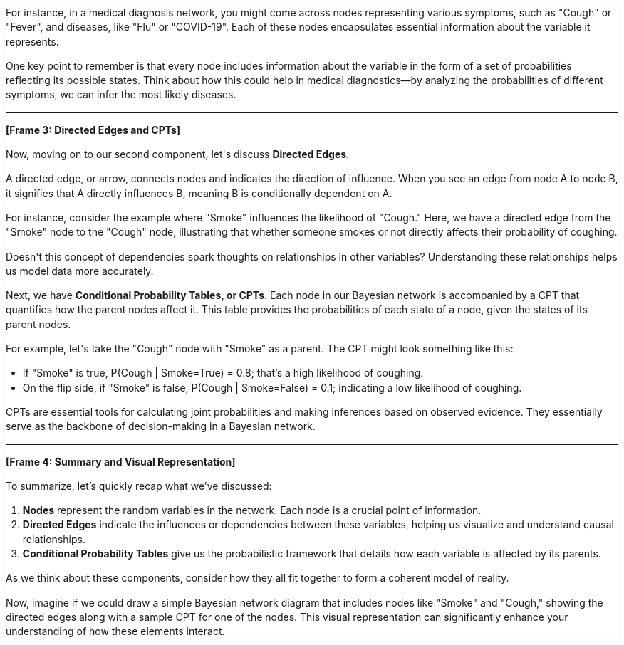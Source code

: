 For instance, in a medical diagnosis network, you might come across nodes representing various symptoms, such as "Cough" or "Fever", and diseases, like "Flu" or "COVID-19". Each of these nodes encapsulates essential information about the variable it represents.

One key point to remember is that every node includes information about the variable in the form of a set of probabilities reflecting its possible states. Think about how this could help in medical diagnostics—by analyzing the probabilities of different symptoms, we can infer the most likely diseases.

---

**[Frame 3: Directed Edges and CPTs]**

Now, moving on to our second component, let's discuss **Directed Edges**. 

A directed edge, or arrow, connects nodes and indicates the direction of influence. When you see an edge from node A to node B, it signifies that A directly influences B, meaning B is conditionally dependent on A. 

For instance, consider the example where "Smoke" influences the likelihood of "Cough." Here, we have a directed edge from the "Smoke" node to the "Cough" node, illustrating that whether someone smokes or not directly affects their probability of coughing. 

Doesn't this concept of dependencies spark thoughts on relationships in other variables? Understanding these relationships helps us model data more accurately.

Next, we have **Conditional Probability Tables, or CPTs**. Each node in our Bayesian network is accompanied by a CPT that quantifies how the parent nodes affect it. This table provides the probabilities of each state of a node, given the states of its parent nodes.

For example, let's take the "Cough" node with "Smoke" as a parent. The CPT might look something like this:
- If "Smoke" is true, P(Cough | Smoke=True) = 0.8; that’s a high likelihood of coughing.
- On the flip side, if "Smoke" is false, P(Cough | Smoke=False) = 0.1; indicating a low likelihood of coughing.

CPTs are essential tools for calculating joint probabilities and making inferences based on observed evidence. They essentially serve as the backbone of decision-making in a Bayesian network. 

---

**[Frame 4: Summary and Visual Representation]**

To summarize, let’s quickly recap what we’ve discussed:

1. **Nodes** represent the random variables in the network. Each node is a crucial point of information.
2. **Directed Edges** indicate the influences or dependencies between these variables, helping us visualize and understand causal relationships.
3. **Conditional Probability Tables** give us the probabilistic framework that details how each variable is affected by its parents.

As we think about these components, consider how they all fit together to form a coherent model of reality. 

Now, imagine if we could draw a simple Bayesian network diagram that includes nodes like "Smoke" and "Cough," showing the directed edges along with a sample CPT for one of the nodes. This visual representation can significantly enhance your understanding of how these elements interact. 
